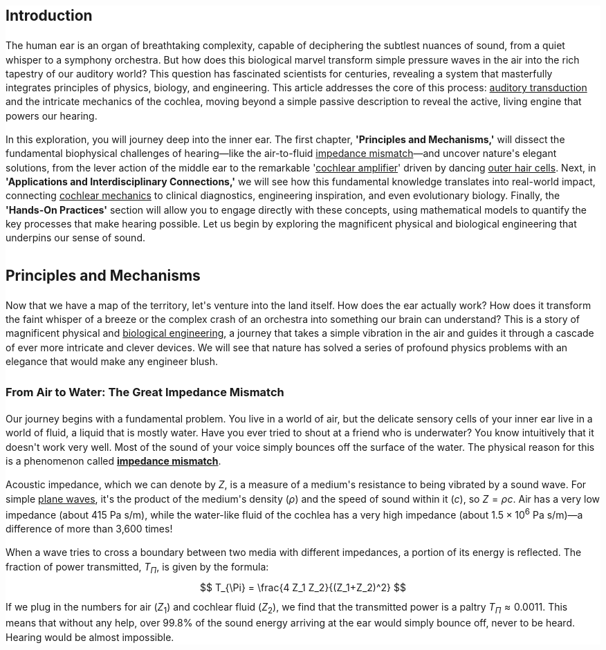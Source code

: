 ## Introduction
The human ear is an organ of breathtaking complexity, capable of deciphering the subtlest nuances of sound, from a quiet whisper to a symphony orchestra. But how does this biological marvel transform simple pressure waves in the air into the rich tapestry of our auditory world? This question has fascinated scientists for centuries, revealing a system that masterfully integrates principles of physics, biology, and engineering. This article addresses the core of this process: [auditory transduction](@article_id:165163) and the intricate mechanics of the cochlea, moving beyond a simple passive description to reveal the active, living engine that powers our hearing.

In this exploration, you will journey deep into the inner ear. The first chapter, **'Principles and Mechanisms,'** will dissect the fundamental biophysical challenges of hearing—like the air-to-fluid [impedance mismatch](@article_id:260852)—and uncover nature's elegant solutions, from the lever action of the middle ear to the remarkable '[cochlear amplifier](@article_id:147969)' driven by dancing [outer hair cells](@article_id:171213). Next, in **'Applications and Interdisciplinary Connections,'** we will see how this fundamental knowledge translates into real-world impact, connecting [cochlear mechanics](@article_id:163485) to clinical diagnostics, engineering inspiration, and even evolutionary biology. Finally, the **'Hands-On Practices'** section will allow you to engage directly with these concepts, using mathematical models to quantify the key processes that make hearing possible. Let us begin by exploring the magnificent physical and biological engineering that underpins our sense of sound.

## Principles and Mechanisms

Now that we have a map of the territory, let's venture into the land itself. How does the ear actually work? How does it transform the faint whisper of a breeze or the complex crash of an orchestra into something our brain can understand? This is a story of magnificent physical and [biological engineering](@article_id:270396), a journey that takes a simple vibration in the air and guides it through a cascade of ever more intricate and clever devices. We will see that nature has solved a series of profound physics problems with an elegance that would make any engineer blush.

### From Air to Water: The Great Impedance Mismatch

Our journey begins with a fundamental problem. You live in a world of air, but the delicate sensory cells of your inner ear live in a world of fluid, a liquid that is mostly water. Have you ever tried to shout at a friend who is underwater? You know intuitively that it doesn't work very well. Most of the sound of your voice simply bounces off the surface of the water. The physical reason for this is a phenomenon called **[impedance mismatch](@article_id:260852)**.

Acoustic impedance, which we can denote by $Z$, is a measure of a medium's resistance to being vibrated by a sound wave. For simple [plane waves](@article_id:189304), it's the product of the medium's density ($\rho$) and the speed of sound within it ($c$), so $Z = \rho c$. Air has a very low impedance (about $415$ Pa s/m), while the water-like fluid of the cochlea has a very high impedance (about $1.5 \times 10^6$ Pa s/m)—a difference of more than 3,600 times!

When a wave tries to cross a boundary between two media with different impedances, a portion of its energy is reflected. The fraction of power transmitted, $T_{\Pi}$, is given by the formula:
$$
T_{\Pi} = \frac{4 Z_1 Z_2}{(Z_1+Z_2)^2}
$$
If we plug in the numbers for air ($Z_1$) and cochlear fluid ($Z_2$), we find that the transmitted power is a paltry $T_{\Pi} \approx 0.0011$. This means that without any help, over $99.8\%$ of the sound energy arriving at the ear would simply bounce off, never to be heard. Hearing would be almost impossible.
